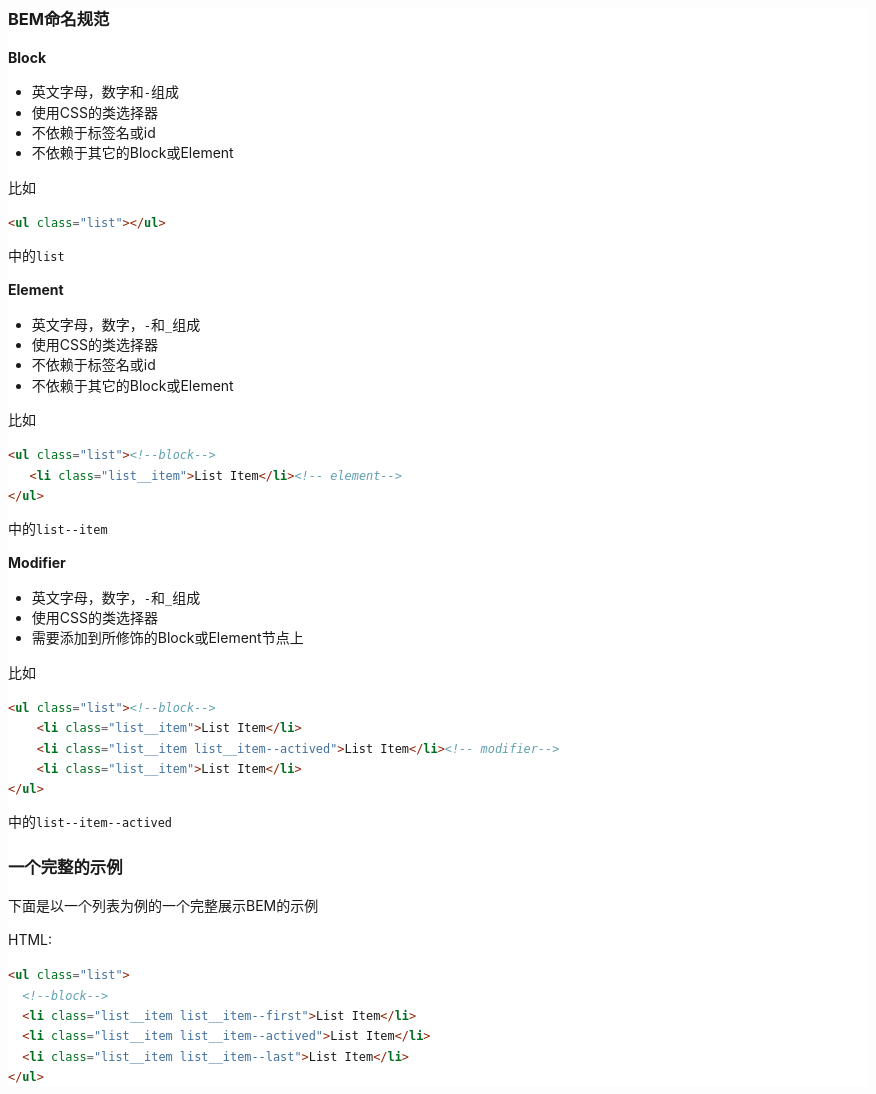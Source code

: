 ### BEM命名规范

**Block**

+ 英文字母，数字和`-`组成
+ 使用CSS的类选择器
+ 不依赖于标签名或id
+ 不依赖于其它的Block或Element

比如

```html
<ul class="list"></ul>
```
中的`list`

**Element**

+ 英文字母，数字，`-`和`_`组成
+ 使用CSS的类选择器
+ 不依赖于标签名或id    
+ 不依赖于其它的Block或Element

比如

```html
<ul class="list"><!--block-->
   <li class="list__item">List Item</li><!-- element-->
</ul>
```

中的`list--item`

**Modifier**

+ 英文字母，数字，`-`和`_`组成
+ 使用CSS的类选择器
+ 需要添加到所修饰的Block或Element节点上

比如

```html
<ul class="list"><!--block-->
    <li class="list__item">List Item</li>
    <li class="list__item list__item--actived">List Item</li><!-- modifier-->
    <li class="list__item">List Item</li>
</ul>
```

中的`list--item--actived`

### 一个完整的示例

下面是以一个列表为例的一个完整展示BEM的示例

HTML:

```html
<ul class="list">
  <!--block-->
  <li class="list__item list__item--first">List Item</li>
  <li class="list__item list__item--actived">List Item</li>
  <li class="list__item list__item--last">List Item</li>
</ul>
```
